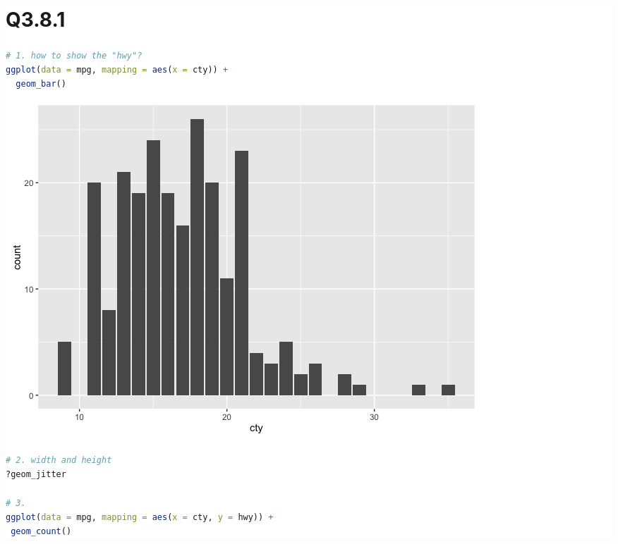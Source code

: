 # Q3.8.1

```r
# 1. how to show the "hwy"? 
ggplot(data = mpg, mapping = aes(x = cty)) + 
  geom_bar()
```

![](R-club-May-3_files/figure-html/unnamed-chunk-4-1.png)

```r
# 2. width and height
?geom_jitter

# 3. 
ggplot(data = mpg, mapping = aes(x = cty, y = hwy)) + 
 geom_count()
```
